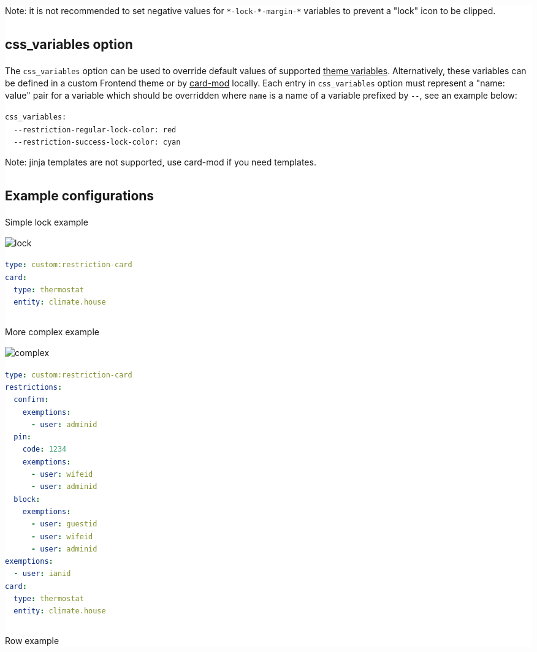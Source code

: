 Note: it is not recommended to set negative values for `*-lock-*-margin-*` variables to prevent a "lock" icon to be clipped.

## css_variables option

The `css_variables` option can be used to override default values of supported [theme variables](#theme-variables).
Alternatively, these variables can be defined in a custom Frontend theme or by [card-mod](https://github.com/thomasloven/lovelace-card-mod) locally.
Each entry in `css_variables` option must represent a "name: value" pair for a variable which should be overridden where `name` is a name of a variable prefixed by `--`, see an example below:
```
css_variables:
  --restriction-regular-lock-color: red
  --restriction-success-lock-color: cyan
```
Note: jinja templates are not supported, use card-mod if you need templates.

## Example configurations

Simple lock example

![lock](lock.gif)

```yaml
type: custom:restriction-card
card:
  type: thermostat
  entity: climate.house
```
##
More complex example

![complex](pin.gif)

```yaml
type: custom:restriction-card
restrictions:
  confirm:
    exemptions:
      - user: adminid
  pin:
    code: 1234
    exemptions:
      - user: wifeid
      - user: adminid
  block:
    exemptions:
      - user: guestid
      - user: wifeid
      - user: adminid
exemptions:
  - user: ianid
card:
  type: thermostat
  entity: climate.house
```
##
Row example
